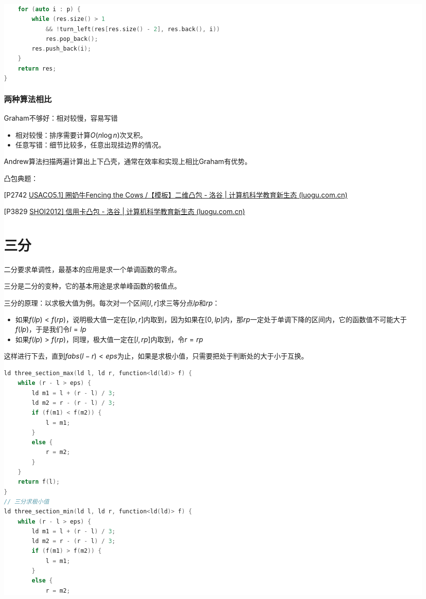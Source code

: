 ```cpp
    for (auto i : p) {
        while (res.size() > 1
            && !turn_left(res[res.size() - 2], res.back(), i))
            res.pop_back();
        res.push_back(i);
    }
    return res;
}
```



### 两种算法相比

Graham不够好：相对较慢，容易写错

* 相对较慢：排序需要计算$O(n\log n)$次叉积。
* 任意写错：细节比较多，任意出现挂边界的情况。

Andrew算法扫描两遍计算出上下凸壳，通常在效率和实现上相比Graham有优势。



凸包典题：

[P2742 [USACO5.1\] 圈奶牛Fencing the Cows /【模板】二维凸包 - 洛谷 | 计算机科学教育新生态 (luogu.com.cn)](https://www.luogu.com.cn/problem/P2742)

[P3829 [SHOI2012\] 信用卡凸包 - 洛谷 | 计算机科学教育新生态 (luogu.com.cn)](https://www.luogu.com.cn/problem/P3829)



# 三分

二分要求单调性，最基本的应用是求一个单调函数的零点。

三分是二分的变种，它的基本用途是求单峰函数的极值点。

三分的原理：以求极大值为例。每次对一个区间$[l,r]$求三等分点$lp$和$rp$：

* 如果$f(lp)\lt f(rp)$，说明极大值一定在$[lp,r]$内取到，因为如果在$[0,lp]$内，那$rp$一定处于单调下降的区间内，它的函数值不可能大于$f(lp)$，于是我们令$l=lp$
* 如果$f(lp)\gt f(rp)$，同理，极大值一定在$[l,rp]$内取到，令$r=rp$

这样进行下去，直到$fabs(l-r)\lt eps$​为止，如果是求极小值，只需要把处于判断处的大于小于互换。

```cpp
ld three_section_max(ld l, ld r, function<ld(ld)> f) {
    while (r - l > eps) {
        ld m1 = l + (r - l) / 3;
        ld m2 = r - (r - l) / 3;
        if (f(m1) < f(m2)) {
            l = m1;
        }
        else {
            r = m2;
        }
    }
    return f(l);
}
// 三分求极小值
ld three_section_min(ld l, ld r, function<ld(ld)> f) {
    while (r - l > eps) {
        ld m1 = l + (r - l) / 3;
        ld m2 = r - (r - l) / 3;
        if (f(m1) > f(m2)) {
            l = m1;
        }
        else {
            r = m2;
```